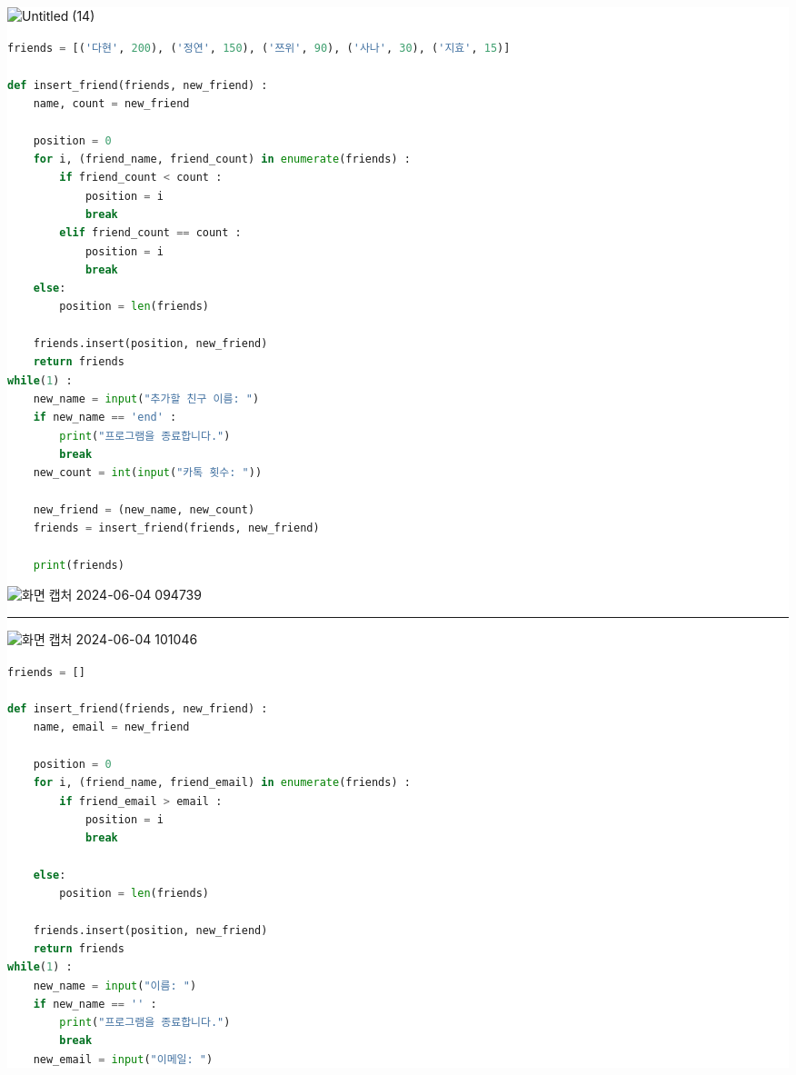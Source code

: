 <img width="676" alt="Untitled (14)" src="https://github.com/dawoon1229/Python_practice/assets/164113758/fdf25017-6552-41ed-9be7-a7dfcbea5036">

```python
friends = [('다현', 200), ('정연', 150), ('쯔위', 90), ('사나', 30), ('지효', 15)]

def insert_friend(friends, new_friend) :
    name, count = new_friend
    
    position = 0
    for i, (friend_name, friend_count) in enumerate(friends) :
        if friend_count < count :
            position = i
            break
        elif friend_count == count :
            position = i
            break
    else:
        position = len(friends)
        
    friends.insert(position, new_friend)
    return friends
while(1) :
    new_name = input("추가할 친구 이름: ")
    if new_name == 'end' :
        print("프로그램을 종료합니다.")
        break
    new_count = int(input("카톡 횟수: "))

    new_friend = (new_name, new_count)
    friends = insert_friend(friends, new_friend)

    print(friends)
```
<img width="689" alt="화면 캡처 2024-06-04 094739" src="https://github.com/dawoon1229/Python_practice/assets/164113758/b328dc69-aad0-4f62-af68-2aa2c559c9a1">


---

<img width="824" alt="화면 캡처 2024-06-04 101046" src="https://github.com/dawoon1229/Python_practice/assets/164113758/c6a4a4d5-8d31-42a9-ada4-9ac0a37fdbb3">

```python
friends = []

def insert_friend(friends, new_friend) :
    name, email = new_friend
    
    position = 0
    for i, (friend_name, friend_email) in enumerate(friends) :
        if friend_email > email :
            position = i
            break
    
    else:
        position = len(friends)
        
    friends.insert(position, new_friend)
    return friends
while(1) :
    new_name = input("이름: ")
    if new_name == '' :
        print("프로그램을 종료합니다.")
        break
    new_email = input("이메일: ")

```